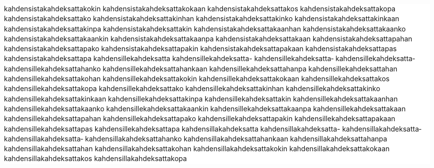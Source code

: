 kahdensistakahdeksattakokin
kahdensistakahdeksattakokaan
kahdensistakahdeksattakos
kahdensistakahdeksattakopa
kahdensistakahdeksattako
kahdensistakahdeksattakinhan
kahdensistakahdeksattakinko
kahdensistakahdeksattakinkaan
kahdensistakahdeksattakinpa
kahdensistakahdeksattakin
kahdensistakahdeksattakaanhan
kahdensistakahdeksattakaanko
kahdensistakahdeksattakaankin
kahdensistakahdeksattakaanpa
kahdensistakahdeksattakaan
kahdensistakahdeksattapahan
kahdensistakahdeksattapako
kahdensistakahdeksattapakin
kahdensistakahdeksattapakaan
kahdensistakahdeksattapas
kahdensistakahdeksattapa
kahdensillekahdeksatta
kahdensillekahdeksatta-
kahdensillekahdeksatta‐
kahdensillekahdeksatta‑
kahdensillekahdeksattahanko
kahdensillekahdeksattahankaan
kahdensillekahdeksattahanpa
kahdensillekahdeksattahan
kahdensillekahdeksattakohan
kahdensillekahdeksattakokin
kahdensillekahdeksattakokaan
kahdensillekahdeksattakos
kahdensillekahdeksattakopa
kahdensillekahdeksattako
kahdensillekahdeksattakinhan
kahdensillekahdeksattakinko
kahdensillekahdeksattakinkaan
kahdensillekahdeksattakinpa
kahdensillekahdeksattakin
kahdensillekahdeksattakaanhan
kahdensillekahdeksattakaanko
kahdensillekahdeksattakaankin
kahdensillekahdeksattakaanpa
kahdensillekahdeksattakaan
kahdensillekahdeksattapahan
kahdensillekahdeksattapako
kahdensillekahdeksattapakin
kahdensillekahdeksattapakaan
kahdensillekahdeksattapas
kahdensillekahdeksattapa
kahdensillakahdeksatta
kahdensillakahdeksatta-
kahdensillakahdeksatta‐
kahdensillakahdeksatta‑
kahdensillakahdeksattahanko
kahdensillakahdeksattahankaan
kahdensillakahdeksattahanpa
kahdensillakahdeksattahan
kahdensillakahdeksattakohan
kahdensillakahdeksattakokin
kahdensillakahdeksattakokaan
kahdensillakahdeksattakos
kahdensillakahdeksattakopa